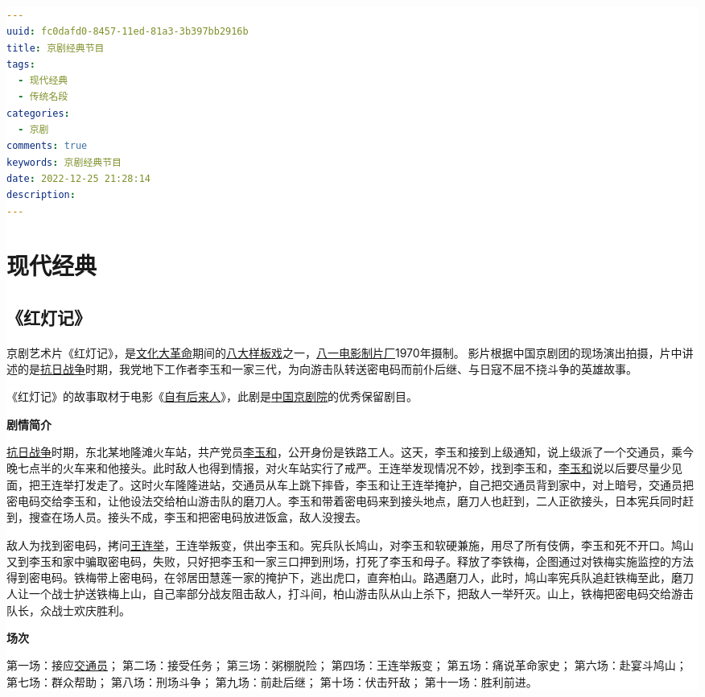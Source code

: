 ```yaml
---
uuid: fc0dafd0-8457-11ed-81a3-3b397bb2916b
title: 京剧经典节目
tags:
  - 现代经典
  - 传统名段
categories:
  - 京剧
comments: true
keywords: 京剧经典节目
date: 2022-12-25 21:28:14
description:
---
```






# 现代经典

## 《红灯记》

京剧艺术片《红灯记》，是[文化大革命](https://baike.baidu.com/item/文化大革命/117740?fromModule=lemma_inlink)期间的[八大样板戏](https://baike.baidu.com/item/八大样板戏/2273458?fromModule=lemma_inlink)之一，[八一电影制片厂](https://baike.baidu.com/item/八一电影制片厂/502312?fromModule=lemma_inlink)1970年摄制。 影片根据中国京剧团的现场演出拍摄，片中讲述的是[抗日战争](https://baike.baidu.com/item/抗日战争/128498?fromModule=lemma_inlink)时期，我党地下工作者李玉和一家三代，为向游击队转送密电码而前仆后继、与日寇不屈不挠斗争的英雄故事。

《红灯记》的故事取材于电影《[自有后来人](https://baike.baidu.com/item/自有后来人/3741511?fromModule=lemma_inlink)》，此剧是[中国京剧院](https://baike.baidu.com/item/中国京剧院/1443922?fromModule=lemma_inlink)的优秀保留剧目。

**剧情简介**

[抗日战争](https://baike.baidu.com/item/抗日战争/128498?fromModule=lemma_inlink)时期，东北某地隆滩火车站，共产党员[李玉和](https://baike.baidu.com/item/李玉和/3631466?fromModule=lemma_inlink)，公开身份是铁路工人。这天，李玉和接到上级通知，说上级派了一个交通员，乘今晚七点半的火车来和他接头。此时敌人也得到情报，对火车站实行了戒严。王连举发现情况不妙，找到李玉和，[李玉和](https://baike.baidu.com/item/李玉和/3631466?fromModule=lemma_inlink)说以后要尽量少见面，把王连举打发走了。这时火车隆隆进站，交通员从车上跳下摔昏，李玉和让王连举掩护，自己把交通员背到家中，对上暗号，交通员把密电码交给李玉和，让他设法交给柏山游击队的磨刀人。李玉和带着密电码来到接头地点，磨刀人也赶到，二人正欲接头，日本宪兵同时赶到，搜查在场人员。接头不成，李玉和把密电码放进饭盒，敌人没搜去。

敌人为找到密电码，拷问[王连举](https://baike.baidu.com/item/王连举/9904486?fromModule=lemma_inlink)，王连举叛变，供出李玉和。宪兵队长鸠山，对李玉和软硬兼施，用尽了所有伎俩，李玉和死不开口。鸠山又到李玉和家中骗取密电码，失败，只好把李玉和一家三口押到刑场，打死了李玉和母子。释放了李铁梅，企图通过对铁梅实施监控的方法得到密电码。铁梅带上密电码，在邻居田慧莲一家的掩护下，逃出虎口，直奔柏山。路遇磨刀人，此时，鸠山率宪兵队追赶铁梅至此，磨刀人让一个战士护送铁梅上山，自己率部分战友阻击敌人，打斗间，柏山游击队从山上杀下，把敌人一举歼灭。山上，铁梅把密电码交给游击队长，众战士欢庆胜利。 

**场次**

第一场：接应[交通员](https://zh.wikipedia.org/wiki/交通员)；
第二场：接受任务；﻿
第三场：粥棚脱险；
第四场：王连举叛变；
第五场：痛说革命家史；
第六场：赴宴斗鸠山；
第七场：群众帮助；
第八场：刑场斗争；
第九场：前赴后继；
第十场：伏击歼敌；
第十一场：胜利前进。
